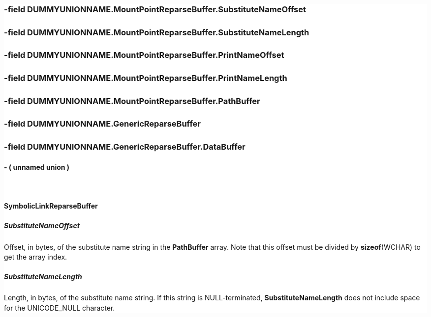 


### -field DUMMYUNIONNAME.MountPointReparseBuffer.SubstituteNameOffset

 


### -field DUMMYUNIONNAME.MountPointReparseBuffer.SubstituteNameLength

 


### -field DUMMYUNIONNAME.MountPointReparseBuffer.PrintNameOffset

 


### -field DUMMYUNIONNAME.MountPointReparseBuffer.PrintNameLength

 


### -field DUMMYUNIONNAME.MountPointReparseBuffer.PathBuffer

 


### -field DUMMYUNIONNAME.GenericReparseBuffer

 


### -field DUMMYUNIONNAME.GenericReparseBuffer.DataBuffer

 




#### - ( unnamed union )

 



#### SymbolicLinkReparseBuffer



##### SubstituteNameOffset

Offset, in bytes, of the substitute name string in the <b>PathBuffer</b> array. Note that this offset must be divided by <b>sizeof</b>(WCHAR) to get the array index. 



##### SubstituteNameLength

Length, in bytes, of the substitute name string. If this string is NULL-terminated, <b>SubstituteNameLength</b> does not include space for the UNICODE_NULL character. 
